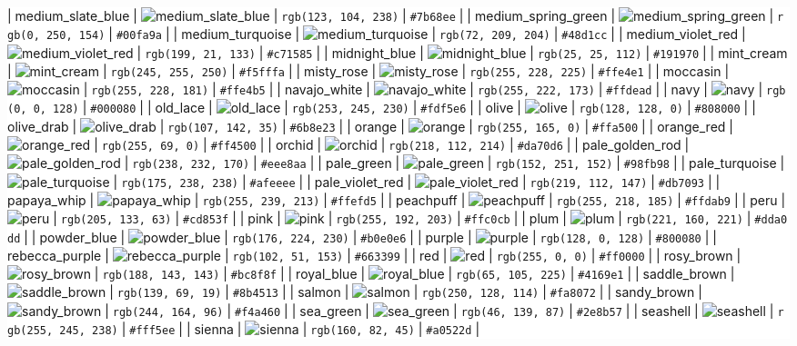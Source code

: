 |    medium_slate_blue    |    ![medium_slate_blue](https://readme-swatches.vercel.app/7b68ee?style=round)    | `rgb(123, 104, 238)` | `#7b68ee`  |
|   medium_spring_green   |   ![medium_spring_green](https://readme-swatches.vercel.app/00fa9a?style=round)   |  `rgb(0, 250, 154)`  | `#00fa9a`  |
|    medium_turquoise     |    ![medium_turquoise](https://readme-swatches.vercel.app/48d1cc?style=round)     | `rgb(72, 209, 204)`  | `#48d1cc`  |
|    medium_violet_red    |    ![medium_violet_red](https://readme-swatches.vercel.app/c71585?style=round)    | `rgb(199, 21, 133)`  | `#c71585`  |
|      midnight_blue      |      ![midnight_blue](https://readme-swatches.vercel.app/191970?style=round)      |  `rgb(25, 25, 112)`  | `#191970`  |
|       mint_cream        |       ![mint_cream](https://readme-swatches.vercel.app/f5fffa?style=round)        | `rgb(245, 255, 250)` | `#f5fffa`  |
|       misty_rose        |       ![misty_rose](https://readme-swatches.vercel.app/ffe4e1?style=round)        | `rgb(255, 228, 225)` | `#ffe4e1`  |
|        moccasin         |        ![moccasin](https://readme-swatches.vercel.app/ffe4b5?style=round)         | `rgb(255, 228, 181)` | `#ffe4b5`  |
|      navajo_white       |      ![navajo_white](https://readme-swatches.vercel.app/ffdead?style=round)       | `rgb(255, 222, 173)` | `#ffdead`  |
|          navy           |          ![navy](https://readme-swatches.vercel.app/000080?style=round)           |   `rgb(0, 0, 128)`   | `#000080`  |
|        old_lace         |        ![old_lace](https://readme-swatches.vercel.app/fdf5e6?style=round)         | `rgb(253, 245, 230)` | `#fdf5e6`  |
|          olive          |          ![olive](https://readme-swatches.vercel.app/808000?style=round)          |  `rgb(128, 128, 0)`  | `#808000`  |
|       olive_drab        |       ![olive_drab](https://readme-swatches.vercel.app/6b8e23?style=round)        | `rgb(107, 142, 35)`  | `#6b8e23`  |
|         orange          |         ![orange](https://readme-swatches.vercel.app/ffa500?style=round)          |  `rgb(255, 165, 0)`  | `#ffa500`  |
|       orange_red        |       ![orange_red](https://readme-swatches.vercel.app/ff4500?style=round)        |  `rgb(255, 69, 0)`   | `#ff4500`  |
|         orchid          |         ![orchid](https://readme-swatches.vercel.app/da70d6?style=round)          | `rgb(218, 112, 214)` | `#da70d6`  |
|     pale_golden_rod     |     ![pale_golden_rod](https://readme-swatches.vercel.app/eee8aa?style=round)     | `rgb(238, 232, 170)` | `#eee8aa`  |
|       pale_green        |       ![pale_green](https://readme-swatches.vercel.app/98fb98?style=round)        | `rgb(152, 251, 152)` | `#98fb98`  |
|     pale_turquoise      |     ![pale_turquoise](https://readme-swatches.vercel.app/afeeee?style=round)      | `rgb(175, 238, 238)` | `#afeeee`  |
|     pale_violet_red     |     ![pale_violet_red](https://readme-swatches.vercel.app/db7093?style=round)     | `rgb(219, 112, 147)` | `#db7093`  |
|       papaya_whip       |       ![papaya_whip](https://readme-swatches.vercel.app/ffefd5?style=round)       | `rgb(255, 239, 213)` | `#ffefd5`  |
|        peachpuff        |        ![peachpuff](https://readme-swatches.vercel.app/ffdab9?style=round)        | `rgb(255, 218, 185)` | `#ffdab9`  |
|          peru           |          ![peru](https://readme-swatches.vercel.app/cd853f?style=round)           | `rgb(205, 133, 63)`  | `#cd853f`  |
|          pink           |          ![pink](https://readme-swatches.vercel.app/ffc0cb?style=round)           | `rgb(255, 192, 203)` | `#ffc0cb`  |
|          plum           |          ![plum](https://readme-swatches.vercel.app/dda0dd?style=round)           | `rgb(221, 160, 221)` | `#dda0dd`  |
|       powder_blue       |       ![powder_blue](https://readme-swatches.vercel.app/b0e0e6?style=round)       | `rgb(176, 224, 230)` | `#b0e0e6`  |
|         purple          |         ![purple](https://readme-swatches.vercel.app/800080?style=round)          |  `rgb(128, 0, 128)`  | `#800080`  |
|     rebecca_purple      |     ![rebecca_purple](https://readme-swatches.vercel.app/663399?style=round)      | `rgb(102, 51, 153)`  | `#663399`  |
|           red           |           ![red](https://readme-swatches.vercel.app/ff0000?style=round)           |   `rgb(255, 0, 0)`   | `#ff0000`  |
|       rosy_brown        |       ![rosy_brown](https://readme-swatches.vercel.app/bc8f8f?style=round)        | `rgb(188, 143, 143)` | `#bc8f8f`  |
|       royal_blue        |       ![royal_blue](https://readme-swatches.vercel.app/4169e1?style=round)        | `rgb(65, 105, 225)`  | `#4169e1`  |
|      saddle_brown       |      ![saddle_brown](https://readme-swatches.vercel.app/8b4513?style=round)       |  `rgb(139, 69, 19)`  | `#8b4513`  |
|         salmon          |         ![salmon](https://readme-swatches.vercel.app/fa8072?style=round)          | `rgb(250, 128, 114)` | `#fa8072`  |
|       sandy_brown       |       ![sandy_brown](https://readme-swatches.vercel.app/f4a460?style=round)       | `rgb(244, 164, 96)`  | `#f4a460`  |
|        sea_green        |        ![sea_green](https://readme-swatches.vercel.app/2e8b57?style=round)        |  `rgb(46, 139, 87)`  | `#2e8b57`  |
|        seashell         |        ![seashell](https://readme-swatches.vercel.app/fff5ee?style=round)         | `rgb(255, 245, 238)` | `#fff5ee`  |
|         sienna          |         ![sienna](https://readme-swatches.vercel.app/a0522d?style=round)          |  `rgb(160, 82, 45)`  | `#a0522d`  |